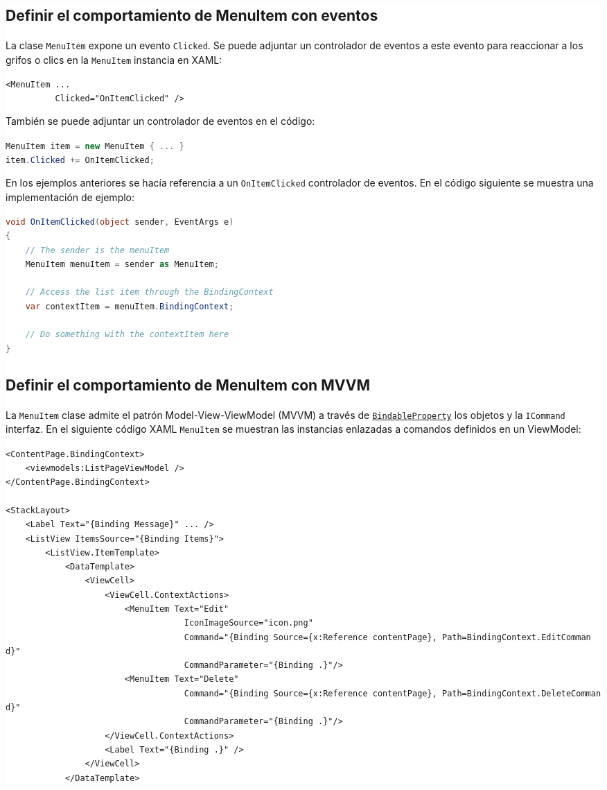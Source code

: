 
## <a name="define-menuitem-behavior-with-events"></a>Definir el comportamiento de MenuItem con eventos

La clase `MenuItem` expone un evento `Clicked`. Se puede adjuntar un controlador de eventos a este evento para reaccionar a los grifos o clics en la `MenuItem` instancia en XAML:

```xaml
<MenuItem ...
          Clicked="OnItemClicked" />
```

También se puede adjuntar un controlador de eventos en el código:

```csharp
MenuItem item = new MenuItem { ... }
item.Clicked += OnItemClicked;
```

En los ejemplos anteriores se hacía referencia a un `OnItemClicked` controlador de eventos. En el código siguiente se muestra una implementación de ejemplo:

```csharp
void OnItemClicked(object sender, EventArgs e)
{
    // The sender is the menuItem
    MenuItem menuItem = sender as MenuItem;

    // Access the list item through the BindingContext
    var contextItem = menuItem.BindingContext;

    // Do something with the contextItem here
}
```

## <a name="define-menuitem-behavior-with-mvvm"></a>Definir el comportamiento de MenuItem con MVVM

La `MenuItem` clase admite el patrón Model-View-ViewModel (MVVM) a través de [`BindableProperty`](xref:Xamarin.Forms.BindableProperty) los objetos y la `ICommand` interfaz. En el siguiente código XAML `MenuItem` se muestran las instancias enlazadas a comandos definidos en un ViewModel:

```xaml
<ContentPage.BindingContext>
    <viewmodels:ListPageViewModel />
</ContentPage.BindingContext>

<StackLayout>
    <Label Text="{Binding Message}" ... />
    <ListView ItemsSource="{Binding Items}">
        <ListView.ItemTemplate>
            <DataTemplate>
                <ViewCell>
                    <ViewCell.ContextActions>
                        <MenuItem Text="Edit"
                                    IconImageSource="icon.png"
                                    Command="{Binding Source={x:Reference contentPage}, Path=BindingContext.EditCommand}"
                                    CommandParameter="{Binding .}"/>
                        <MenuItem Text="Delete"
                                    Command="{Binding Source={x:Reference contentPage}, Path=BindingContext.DeleteCommand}"
                                    CommandParameter="{Binding .}"/>
                    </ViewCell.ContextActions>
                    <Label Text="{Binding .}" />
                </ViewCell>
            </DataTemplate>
```